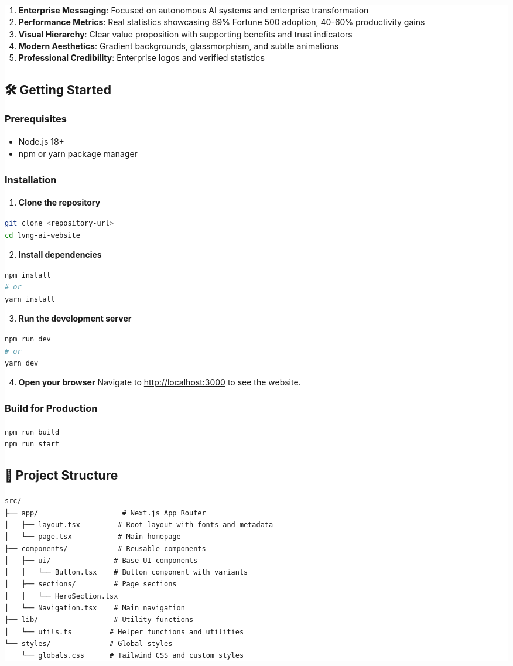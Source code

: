 1. **Enterprise Messaging**: Focused on autonomous AI systems and enterprise transformation
2. **Performance Metrics**: Real statistics showcasing 89% Fortune 500 adoption, 40-60% productivity gains
3. **Visual Hierarchy**: Clear value proposition with supporting benefits and trust indicators
4. **Modern Aesthetics**: Gradient backgrounds, glassmorphism, and subtle animations
5. **Professional Credibility**: Enterprise logos and verified statistics

## 🛠️ Getting Started

### Prerequisites
- Node.js 18+ 
- npm or yarn package manager

### Installation

1. **Clone the repository**
```bash
git clone <repository-url>
cd lvng-ai-website
```

2. **Install dependencies**
```bash
npm install
# or
yarn install
```

3. **Run the development server**
```bash
npm run dev
# or
yarn dev
```

4. **Open your browser**
Navigate to [http://localhost:3000](http://localhost:3000) to see the website.

### Build for Production

```bash
npm run build
npm run start
```

## 📁 Project Structure

```
src/
├── app/                    # Next.js App Router
│   ├── layout.tsx         # Root layout with fonts and metadata
│   └── page.tsx           # Main homepage
├── components/            # Reusable components
│   ├── ui/               # Base UI components
│   │   └── Button.tsx    # Button component with variants
│   ├── sections/         # Page sections
│   │   └── HeroSection.tsx
│   └── Navigation.tsx    # Main navigation
├── lib/                  # Utility functions
│   └── utils.ts         # Helper functions and utilities
└── styles/              # Global styles
    └── globals.css      # Tailwind CSS and custom styles
```
